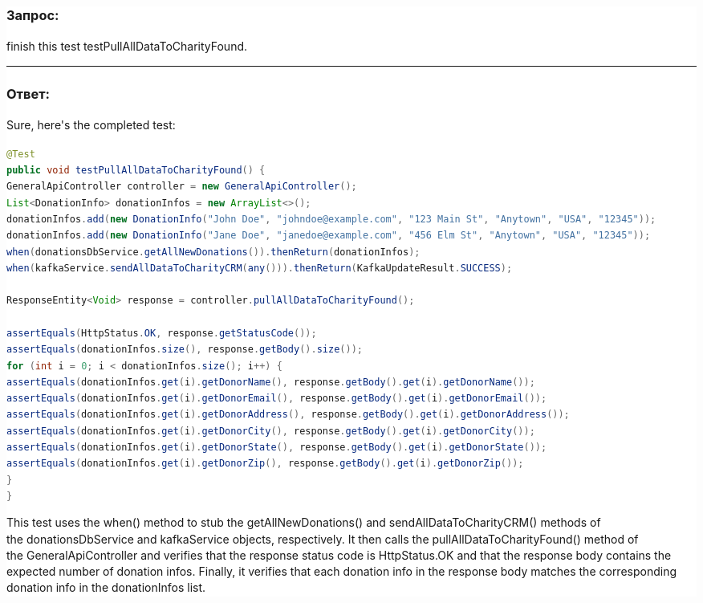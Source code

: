 
### Запрос:

finish this test testPullAllDataToCharityFound.

---

### Ответ:

Sure, here's the completed test:
```java
@Test
public void testPullAllDataToCharityFound() {
GeneralApiController controller = new GeneralApiController();
List<DonationInfo> donationInfos = new ArrayList<>();
donationInfos.add(new DonationInfo("John Doe", "johndoe@example.com", "123 Main St", "Anytown", "USA", "12345"));
donationInfos.add(new DonationInfo("Jane Doe", "janedoe@example.com", "456 Elm St", "Anytown", "USA", "12345"));
when(donationsDbService.getAllNewDonations()).thenReturn(donationInfos);
when(kafkaService.sendAllDataToCharityCRM(any())).thenReturn(KafkaUpdateResult.SUCCESS);

ResponseEntity<Void> response = controller.pullAllDataToCharityFound();

assertEquals(HttpStatus.OK, response.getStatusCode());
assertEquals(donationInfos.size(), response.getBody().size());
for (int i = 0; i < donationInfos.size(); i++) {
assertEquals(donationInfos.get(i).getDonorName(), response.getBody().get(i).getDonorName());
assertEquals(donationInfos.get(i).getDonorEmail(), response.getBody().get(i).getDonorEmail());
assertEquals(donationInfos.get(i).getDonorAddress(), response.getBody().get(i).getDonorAddress());
assertEquals(donationInfos.get(i).getDonorCity(), response.getBody().get(i).getDonorCity());
assertEquals(donationInfos.get(i).getDonorState(), response.getBody().get(i).getDonorState());
assertEquals(donationInfos.get(i).getDonorZip(), response.getBody().get(i).getDonorZip());
}
}
```
This test uses the when() method to stub the getAllNewDonations() and sendAllDataToCharityCRM() methods of the donationsDbService and kafkaService objects, respectively. It then calls the pullAllDataToCharityFound() method of the GeneralApiController and verifies that the response status code is HttpStatus.OK and that the response body contains the expected number of donation infos. Finally, it verifies that each donation info in the response body matches the corresponding donation info in the donationInfos list.